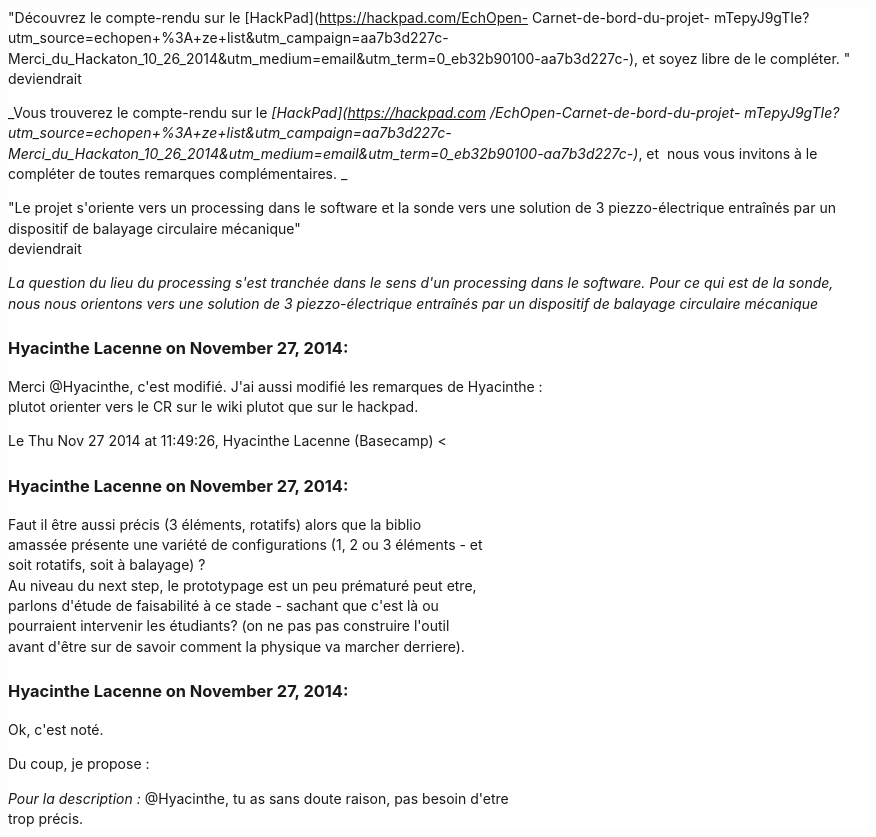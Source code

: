 "Découvrez le compte-rendu sur le [HackPad](https://hackpad.com/EchOpen-
Carnet-de-bord-du-projet-
mTepyJ9gTIe?utm_source=echopen+%3A+ze+list&utm_campaign=aa7b3d227c-
Merci_du_Hackaton_10_26_2014&utm_medium=email&utm_term=0_eb32b90100-aa7b3d227c-),
et soyez libre de le compléter. "  
deviendrait  
  
_Vous trouverez le compte-rendu sur le _[_HackPad_](https://hackpad.com
/EchOpen-Carnet-de-bord-du-projet-
mTepyJ9gTIe?utm_source=echopen+%3A+ze+list&utm_campaign=aa7b3d227c-
Merci_du_Hackaton_10_26_2014&utm_medium=email&utm_term=0_eb32b90100-aa7b3d227c-)_,
et  nous vous invitons à le compléter de toutes remarques complémentaires. _  
  
"Le projet s'oriente vers un processing dans le software et la sonde vers une
solution de 3 piezzo-électrique entraînés par un dispositif de balayage
circulaire mécanique"  
deviendrait  
  
_La question du lieu du processing s'est tranchée dans le sens d'un processing
dans le software. Pour ce qui est de la sonde, nous nous orientons vers une
solution de 3 piezzo-électrique entraînés par un dispositif de balayage
circulaire mécanique_



### **Hyacinthe Lacenne** on November 27, 2014:



Merci @Hyacinthe, c'est modifié. J'ai aussi modifié les remarques de Hyacinthe :  
plutot orienter vers le CR sur le wiki plutot que sur le hackpad.  
  
Le Thu Nov 27 2014 at 11:49:26, Hyacinthe Lacenne (Basecamp) &lt;



### **Hyacinthe Lacenne** on November 27, 2014:



Faut il être aussi précis (3 éléments, rotatifs) alors que la biblio  
amassée présente une variété de configurations (1, 2 ou 3 éléments - et  
soit rotatifs, soit à balayage) ?  
Au niveau du next step, le prototypage est un peu prématuré peut etre,  
parlons d'étude de faisabilité à ce stade - sachant que c'est là ou  
pourraient intervenir les étudiants? (on ne pas pas construire l'outil  
avant d'être sur de savoir comment la physique va marcher derriere).



### **Hyacinthe Lacenne** on November 27, 2014:



Ok, c'est noté.  
  
Du coup, je propose :  
  
*Pour la description :* @Hyacinthe, tu as sans doute raison, pas besoin d'etre  
trop précis.  
  